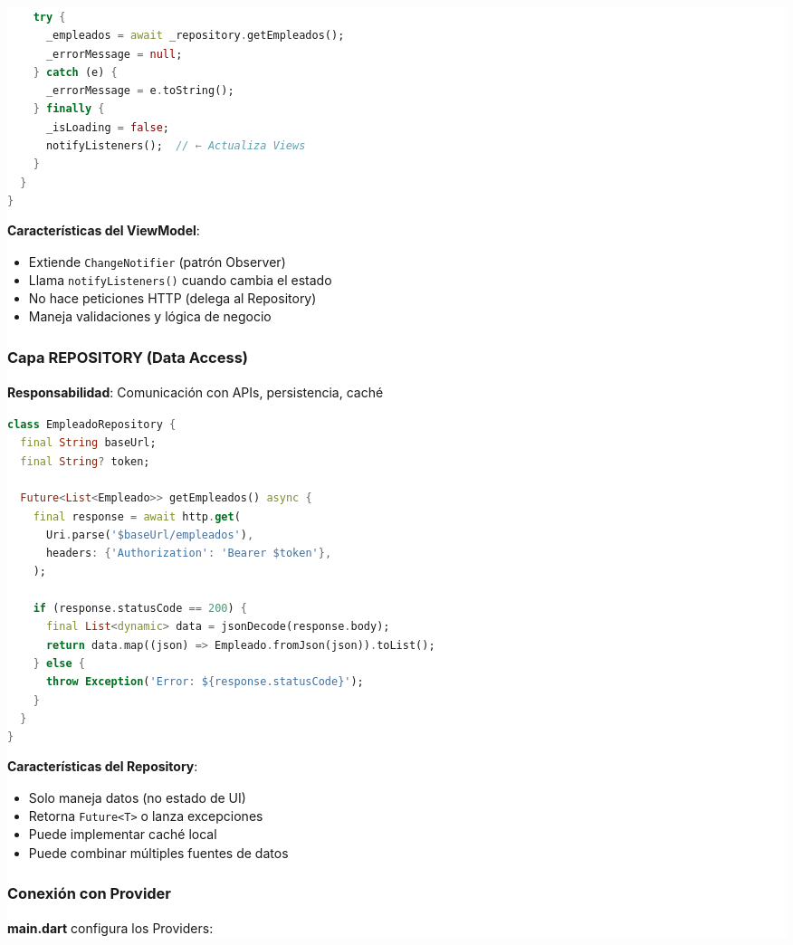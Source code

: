 ```dart
    try {
      _empleados = await _repository.getEmpleados();
      _errorMessage = null;
    } catch (e) {
      _errorMessage = e.toString();
    } finally {
      _isLoading = false;
      notifyListeners();  // ← Actualiza Views
    }
  }
}
```

**Características del ViewModel**:
- Extiende `ChangeNotifier` (patrón Observer)
- Llama `notifyListeners()` cuando cambia el estado
- No hace peticiones HTTP (delega al Repository)
- Maneja validaciones y lógica de negocio

### Capa REPOSITORY (Data Access)

**Responsabilidad**: Comunicación con APIs, persistencia, caché

```dart
class EmpleadoRepository {
  final String baseUrl;
  final String? token;
  
  Future<List<Empleado>> getEmpleados() async {
    final response = await http.get(
      Uri.parse('$baseUrl/empleados'),
      headers: {'Authorization': 'Bearer $token'},
    );
    
    if (response.statusCode == 200) {
      final List<dynamic> data = jsonDecode(response.body);
      return data.map((json) => Empleado.fromJson(json)).toList();
    } else {
      throw Exception('Error: ${response.statusCode}');
    }
  }
}
```

**Características del Repository**:
- Solo maneja datos (no estado de UI)
- Retorna `Future<T>` o lanza excepciones
- Puede implementar caché local
- Puede combinar múltiples fuentes de datos

### Conexión con Provider

**main.dart** configura los Providers:
